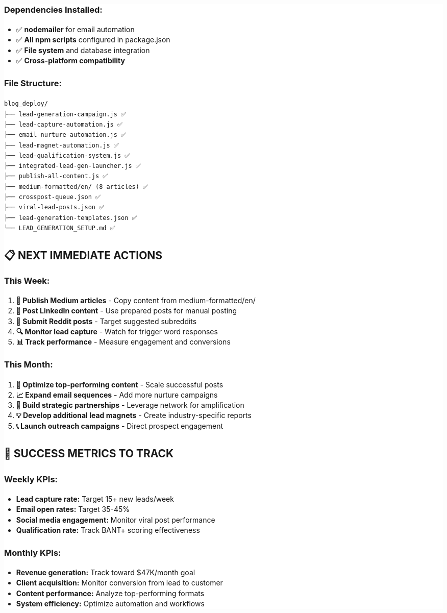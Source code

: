 ### Dependencies Installed:
- ✅ **nodemailer** for email automation
- ✅ **All npm scripts** configured in package.json
- ✅ **File system** and database integration
- ✅ **Cross-platform compatibility**

### File Structure:
```
blog_deploy/
├── lead-generation-campaign.js ✅
├── lead-capture-automation.js ✅
├── email-nurture-automation.js ✅
├── lead-magnet-automation.js ✅
├── lead-qualification-system.js ✅
├── integrated-lead-gen-launcher.js ✅
├── publish-all-content.js ✅
├── medium-formatted/en/ (8 articles) ✅
├── crosspost-queue.json ✅
├── viral-lead-posts.json ✅
├── lead-generation-templates.json ✅
└── LEAD_GENERATION_SETUP.md ✅
```

## 📋 NEXT IMMEDIATE ACTIONS

### This Week:
1. **📝 Publish Medium articles** - Copy content from medium-formatted/en/
2. **💼 Post LinkedIn content** - Use prepared posts for manual posting
3. **📧 Submit Reddit posts** - Target suggested subreddits
4. **🔍 Monitor lead capture** - Watch for trigger word responses
5. **📊 Track performance** - Measure engagement and conversions

### This Month:
1. **🎯 Optimize top-performing content** - Scale successful posts
2. **📈 Expand email sequences** - Add more nurture campaigns
3. **🔗 Build strategic partnerships** - Leverage network for amplification
4. **💡 Develop additional lead magnets** - Create industry-specific reports
5. **📞 Launch outreach campaigns** - Direct prospect engagement

## 🎯 SUCCESS METRICS TO TRACK

### Weekly KPIs:
- **Lead capture rate:** Target 15+ new leads/week
- **Email open rates:** Target 35-45%
- **Social media engagement:** Monitor viral post performance
- **Qualification rate:** Track BANT+ scoring effectiveness

### Monthly KPIs:
- **Revenue generation:** Track toward $47K/month goal
- **Client acquisition:** Monitor conversion from lead to customer
- **Content performance:** Analyze top-performing formats
- **System efficiency:** Optimize automation and workflows
